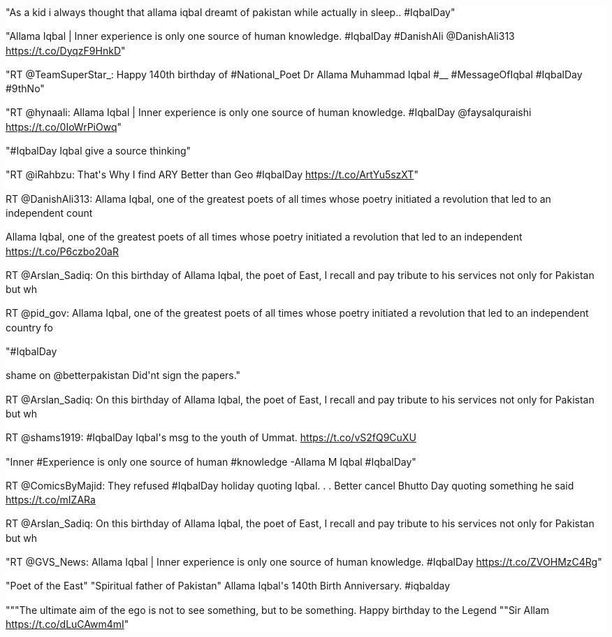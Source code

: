 "As a kid i always thought that allama iqbal dreamt of pakistan while actually in sleep..
#IqbalDay"

"Allama Iqbal | Inner experience is only one source of human knowledge.
#IqbalDay #DanishAli     @DanishAli313 https://t.co/DyqzF9HnkD"

"RT @TeamSuperStar_: Happy 140th birthday of 
#National_Poet 
Dr Allama Muhammad Iqbal
#__ #MessageOfIqbal 
#IqbalDay
#9thNo"

"RT @hynaali: Allama Iqbal | Inner experience is only one source of human knowledge.
#IqbalDay @faysalquraishi https://t.co/0IoWrPiOwq"

"#IqbalDay
Iqbal give a source thinking"

"RT @iRahbzu: That's Why I find ARY Better than Geo 
#IqbalDay https://t.co/ArtYu5szXT"

RT @DanishAli313: Allama Iqbal, one of the greatest poets of all times whose poetry initiated a revolution that led to an independent count

Allama Iqbal, one of the greatest poets of all times whose poetry initiated a revolution that led to an independent https://t.co/P6czbo20aR

RT @Arslan_Sadiq: On this birthday of Allama Iqbal, the poet of East, I recall and pay tribute to his services not only for Pakistan but wh

RT @pid_gov: Allama Iqbal, one of the greatest poets of all times whose poetry initiated a revolution that led to an independent country fo

"#IqbalDay

shame on @betterpakistan 
Did'nt sign the papers."

RT @Arslan_Sadiq: On this birthday of Allama Iqbal, the poet of East, I recall and pay tribute to his services not only for Pakistan but wh

RT @shams1919: #IqbalDay Iqbal's msg to the youth of Ummat. https://t.co/vS2fQ9CuXU

"Inner #Experience is only one source of human #knowledge 
-Allama M Iqbal
#IqbalDay"

RT @ComicsByMajid: They refused #IqbalDay holiday quoting Iqbal. . . Better cancel Bhutto Day quoting something he said https://t.co/mIZARa

RT @Arslan_Sadiq: On this birthday of Allama Iqbal, the poet of East, I recall and pay tribute to his services not only for Pakistan but wh

"RT @GVS_News: Allama Iqbal | Inner experience is only one source of human knowledge.
#IqbalDay https://t.co/ZVOHMzC4Rg"

"Poet of the East" "Spiritual father of Pakistan" Allama Iqbal's 140th Birth Anniversary. #iqbalday

"""The ultimate aim of the ego is not to see something, but to be something.
Happy birthday to the Legend ""Sir Allam https://t.co/dLuCAwm4mI"
